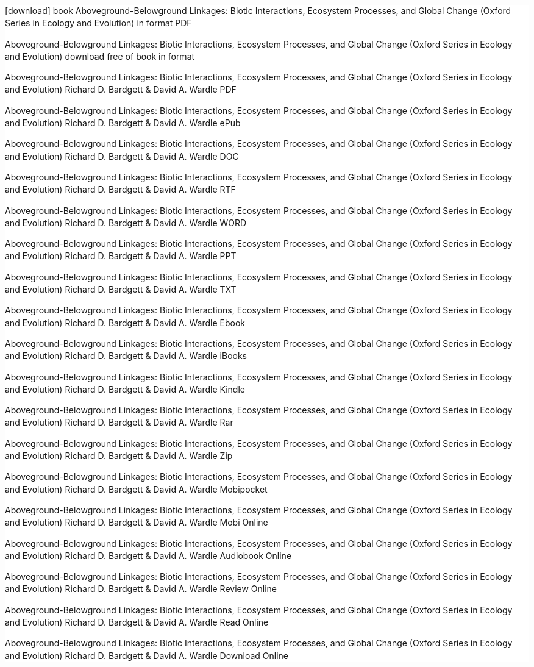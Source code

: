 [download] book Aboveground-Belowground Linkages: Biotic Interactions, Ecosystem Processes, and Global Change (Oxford Series in Ecology and Evolution) in format PDF

Aboveground-Belowground Linkages: Biotic Interactions, Ecosystem Processes, and Global Change (Oxford Series in Ecology and Evolution) download free of book in format

Aboveground-Belowground Linkages: Biotic Interactions, Ecosystem Processes, and Global Change (Oxford Series in Ecology and Evolution) Richard D. Bardgett & David A. Wardle PDF

Aboveground-Belowground Linkages: Biotic Interactions, Ecosystem Processes, and Global Change (Oxford Series in Ecology and Evolution) Richard D. Bardgett & David A. Wardle ePub

Aboveground-Belowground Linkages: Biotic Interactions, Ecosystem Processes, and Global Change (Oxford Series in Ecology and Evolution) Richard D. Bardgett & David A. Wardle DOC

Aboveground-Belowground Linkages: Biotic Interactions, Ecosystem Processes, and Global Change (Oxford Series in Ecology and Evolution) Richard D. Bardgett & David A. Wardle RTF

Aboveground-Belowground Linkages: Biotic Interactions, Ecosystem Processes, and Global Change (Oxford Series in Ecology and Evolution) Richard D. Bardgett & David A. Wardle WORD

Aboveground-Belowground Linkages: Biotic Interactions, Ecosystem Processes, and Global Change (Oxford Series in Ecology and Evolution) Richard D. Bardgett & David A. Wardle PPT

Aboveground-Belowground Linkages: Biotic Interactions, Ecosystem Processes, and Global Change (Oxford Series in Ecology and Evolution) Richard D. Bardgett & David A. Wardle TXT

Aboveground-Belowground Linkages: Biotic Interactions, Ecosystem Processes, and Global Change (Oxford Series in Ecology and Evolution) Richard D. Bardgett & David A. Wardle Ebook

Aboveground-Belowground Linkages: Biotic Interactions, Ecosystem Processes, and Global Change (Oxford Series in Ecology and Evolution) Richard D. Bardgett & David A. Wardle iBooks

Aboveground-Belowground Linkages: Biotic Interactions, Ecosystem Processes, and Global Change (Oxford Series in Ecology and Evolution) Richard D. Bardgett & David A. Wardle Kindle

Aboveground-Belowground Linkages: Biotic Interactions, Ecosystem Processes, and Global Change (Oxford Series in Ecology and Evolution) Richard D. Bardgett & David A. Wardle Rar

Aboveground-Belowground Linkages: Biotic Interactions, Ecosystem Processes, and Global Change (Oxford Series in Ecology and Evolution) Richard D. Bardgett & David A. Wardle Zip

Aboveground-Belowground Linkages: Biotic Interactions, Ecosystem Processes, and Global Change (Oxford Series in Ecology and Evolution) Richard D. Bardgett & David A. Wardle Mobipocket

Aboveground-Belowground Linkages: Biotic Interactions, Ecosystem Processes, and Global Change (Oxford Series in Ecology and Evolution) Richard D. Bardgett & David A. Wardle Mobi Online

Aboveground-Belowground Linkages: Biotic Interactions, Ecosystem Processes, and Global Change (Oxford Series in Ecology and Evolution) Richard D. Bardgett & David A. Wardle Audiobook Online

Aboveground-Belowground Linkages: Biotic Interactions, Ecosystem Processes, and Global Change (Oxford Series in Ecology and Evolution) Richard D. Bardgett & David A. Wardle Review Online

Aboveground-Belowground Linkages: Biotic Interactions, Ecosystem Processes, and Global Change (Oxford Series in Ecology and Evolution) Richard D. Bardgett & David A. Wardle Read Online

Aboveground-Belowground Linkages: Biotic Interactions, Ecosystem Processes, and Global Change (Oxford Series in Ecology and Evolution) Richard D. Bardgett & David A. Wardle Download Online
